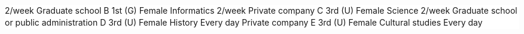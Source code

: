 <td width="96">2/week</td>

<td width="218">Graduate school</td>

</tr>

<tr>

<td width="50" align="center">B</td>

<td width="78" align="center">1st (G)</td>

<td width="62">Female</td>

<td width="116">Informatics</td>

<td width="96">2/week</td>

<td width="218">Private company</td>

</tr>

<tr>

<td width="50" align="center">C</td>

<td width="78" align="center">3rd (U)</td>

<td width="62">Female</td>

<td width="116">Science</td>

<td width="96">2/week</td>

<td width="218">Graduate school or public administration</td>

</tr>

<tr>

<td width="50" align="center">D</td>

<td width="78" align="center">3rd (U)</td>

<td width="62">Female</td>

<td width="116">History</td>

<td width="96">Every day</td>

<td width="218">Private company</td>

</tr>

<tr>

<td width="50" align="center">E</td>

<td width="78" align="center">3rd (U)</td>

<td width="62">Female</td>

<td width="116">Cultural studies</td>

<td width="96">Every day</td>

